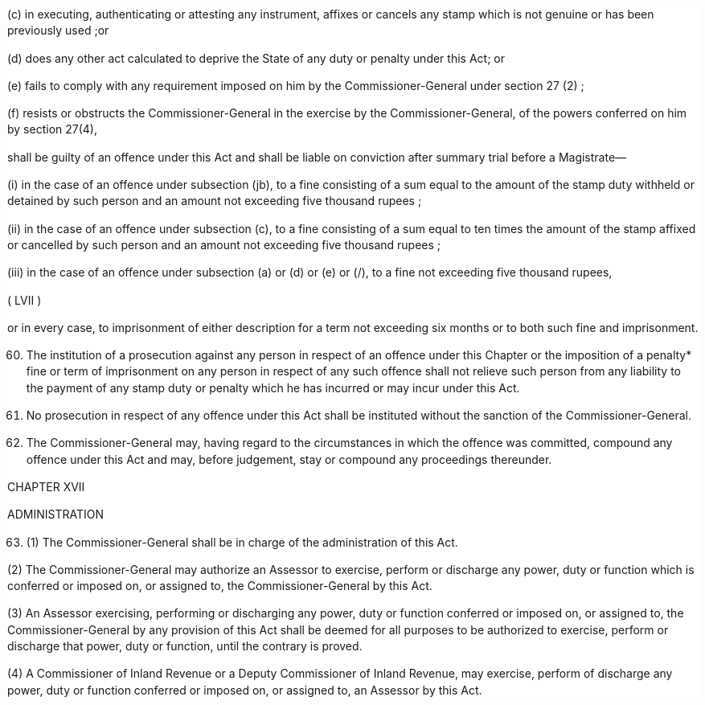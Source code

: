 (c) in executing, authenticating or attesting any instrument, affixes or cancels any stamp which is not genuine or has been previously used ;or

(d) does any other act calculated to deprive the State of any duty or penalty under this Act; or

(e) fails to comply with any requirement imposed on him by the Com­missioner-General under section 27 (2) ;

(f) resists or obstructs the Commissioner-General in the exercise by the Commissioner-General, of the powers conferred on him by section 27(4),

shall be guilty of an offence under this Act and shall be liable on conviction after summary trial before a Magistrate—

(i) in the case of an offence under subsection (jb), to a fine consisting of a sum equal to the amount of the stamp duty withheld or detained by such person and an amount not exceeding five thousand rupees ;

(ii) in the case of an offence under subsection (c), to a fine consisting of a sum equal to ten times the amount of the stamp affixed or cancelled by such person and an amount not exceeding five thousand rupees ;

(iii) in the case of an offence under subsection (a) or (d) or (e) or (/), to a fine not exceeding five thousand rupees,

( LVII )

or in every case, to imprisonment of either description for a term not exceeding six months or to both such fine and imprisonment.

60. The institution of a prosecution against any person in respect of an offence under this Chapter or the imposition of a penalty* fine or term of imprisonment on any person in respect of any such offence shall not relieve such person from any liability to the payment of any stamp duty or penalty which he has incurred or may incur under this Act.

61. No prosecution in respect of any offence under this Act shall be instituted without the sanction of the Commissioner-General.

62. The Commissioner-General may, having regard to the circumstances in which the offence was committed, compound any offence under this Act and may, before judgement, stay or compound any proceedings thereunder.

CHAPTER XVII

ADMINISTRATION

63. (1) The Commissioner-General shall be in charge of the administration of this Act.

(2) The Commissioner-General may authorize an Assessor to exercise, perform or discharge any power, duty or function which is conferred or imposed on, or assigned to, the Commissioner-General by this Act.

(3) An Assessor exercising, performing or discharging any power, duty or function conferred or imposed on, or assigned to, the Commissioner-General by any provision of this Act shall be deemed for all purposes to be authorized to exercise, perform or discharge that power, duty or function, until the contrary is proved.

(4) A Commissioner of Inland Revenue or a Deputy Commissioner of Inland Revenue, may exercise, perform of discharge any power, duty or function conferred or imposed on, or assigned to, an Assessor by this Act.
